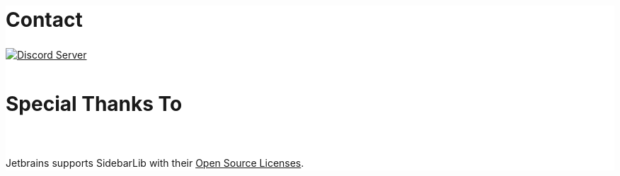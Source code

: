 # Contact
[![Discord Server](https://discordapp.com/api/guilds/201345265821679617/widget.png?style=banner3)](https://discord.gg/XdJfN2X)

# Special Thanks To
[<img src="https://user-images.githubusercontent.com/21148213/121807008-8ffc6700-cc52-11eb-96a7-2f6f260f8fda.png" alt="" width="150">](https://www.jetbrains.com)

Jetbrains supports SidebarLib with their [Open Source Licenses](https://www.jetbrains.com/opensource/).

